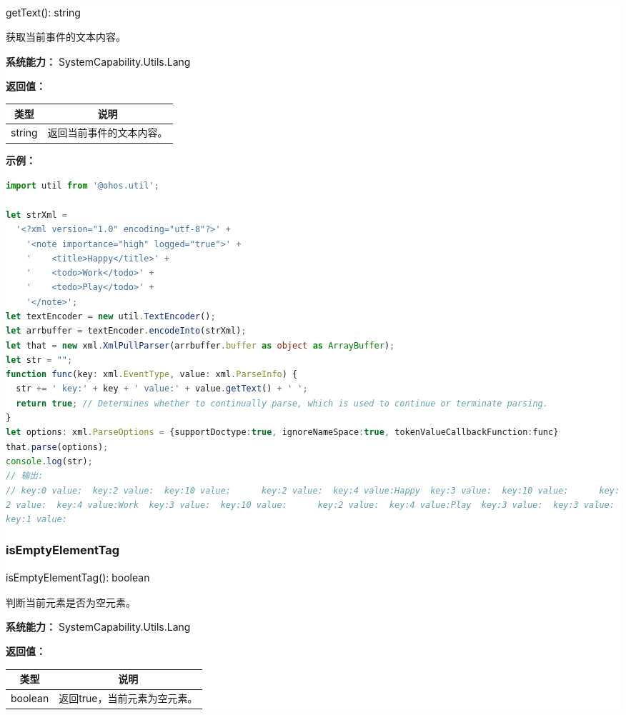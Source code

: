 getText(): string

获取当前事件的文本内容。

**系统能力：** SystemCapability.Utils.Lang

**返回值：**

| 类型   | 说明                     |
| ------ | ------------------------ |
| string | 返回当前事件的文本内容。 |

**示例：**

```ts
import util from '@ohos.util';

let strXml =
  '<?xml version="1.0" encoding="utf-8"?>' +
    '<note importance="high" logged="true">' +
    '    <title>Happy</title>' +
    '    <todo>Work</todo>' +
    '    <todo>Play</todo>' +
    '</note>';
let textEncoder = new util.TextEncoder();
let arrbuffer = textEncoder.encodeInto(strXml);
let that = new xml.XmlPullParser(arrbuffer.buffer as object as ArrayBuffer);
let str = "";
function func(key: xml.EventType, value: xml.ParseInfo) {
  str += ' key:' + key + ' value:' + value.getText() + ' ';
  return true; // Determines whether to continually parse, which is used to continue or terminate parsing.
}
let options: xml.ParseOptions = {supportDoctype:true, ignoreNameSpace:true, tokenValueCallbackFunction:func}
that.parse(options);
console.log(str);
// 输出:
// key:0 value:  key:2 value:  key:10 value:      key:2 value:  key:4 value:Happy  key:3 value:  key:10 value:      key:2 value:  key:4 value:Work  key:3 value:  key:10 value:      key:2 value:  key:4 value:Play  key:3 value:  key:3 value:  key:1 value:
```
### isEmptyElementTag

isEmptyElementTag(): boolean

判断当前元素是否为空元素。

**系统能力：** SystemCapability.Utils.Lang

**返回值：**

| 类型    | 说明                         |
| ------- | ---------------------------- |
| boolean | 返回true，当前元素为空元素。 |
